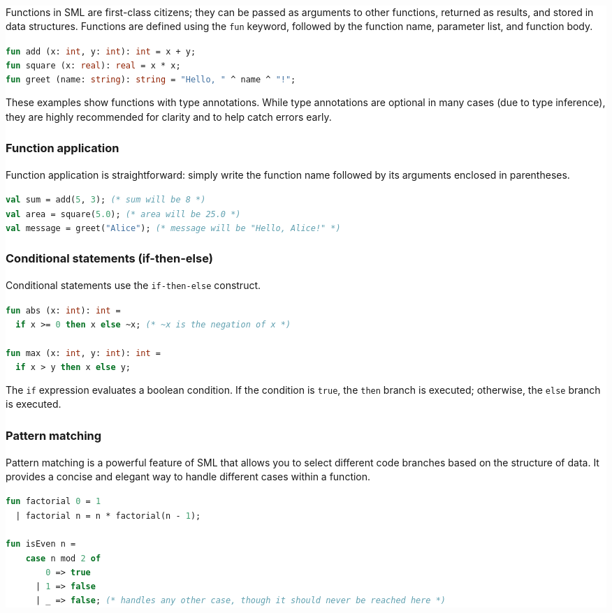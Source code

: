 Functions in SML are first-class citizens; they can be passed as arguments to other functions, returned as results, and stored in data structures. Functions are defined using the `fun` keyword, followed by the function name, parameter list, and function body.

```sml
fun add (x: int, y: int): int = x + y;
fun square (x: real): real = x * x;
fun greet (name: string): string = "Hello, " ^ name ^ "!";
```

These examples show functions with type annotations.  While type annotations are optional in many cases (due to type inference), they are highly recommended for clarity and to help catch errors early.


### Function application

Function application is straightforward: simply write the function name followed by its arguments enclosed in parentheses.

```sml
val sum = add(5, 3); (* sum will be 8 *)
val area = square(5.0); (* area will be 25.0 *)
val message = greet("Alice"); (* message will be "Hello, Alice!" *)
```

### Conditional statements (if-then-else)

Conditional statements use the `if-then-else` construct.

```sml
fun abs (x: int): int =
  if x >= 0 then x else ~x; (* ~x is the negation of x *)

fun max (x: int, y: int): int =
  if x > y then x else y;
```

The `if` expression evaluates a boolean condition. If the condition is `true`, the `then` branch is executed; otherwise, the `else` branch is executed.


### Pattern matching

Pattern matching is a powerful feature of SML that allows you to select different code branches based on the structure of data. It provides a concise and elegant way to handle different cases within a function.

```sml
fun factorial 0 = 1
  | factorial n = n * factorial(n - 1);

fun isEven n =
    case n mod 2 of
        0 => true
      | 1 => false
      | _ => false; (* handles any other case, though it should never be reached here *)

```
